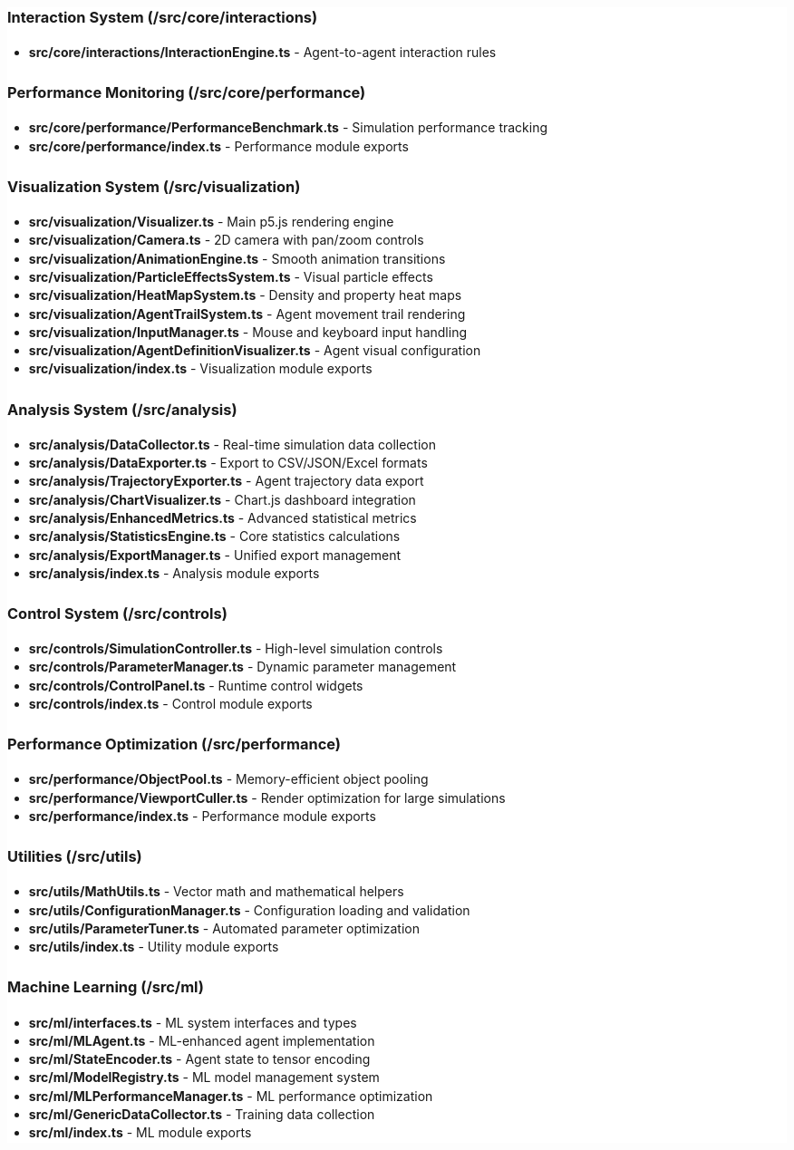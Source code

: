### Interaction System (/src/core/interactions)
- **src/core/interactions/InteractionEngine.ts** - Agent-to-agent interaction rules

### Performance Monitoring (/src/core/performance)
- **src/core/performance/PerformanceBenchmark.ts** - Simulation performance tracking
- **src/core/performance/index.ts** - Performance module exports

### Visualization System (/src/visualization)
- **src/visualization/Visualizer.ts** - Main p5.js rendering engine
- **src/visualization/Camera.ts** - 2D camera with pan/zoom controls
- **src/visualization/AnimationEngine.ts** - Smooth animation transitions
- **src/visualization/ParticleEffectsSystem.ts** - Visual particle effects
- **src/visualization/HeatMapSystem.ts** - Density and property heat maps
- **src/visualization/AgentTrailSystem.ts** - Agent movement trail rendering
- **src/visualization/InputManager.ts** - Mouse and keyboard input handling
- **src/visualization/AgentDefinitionVisualizer.ts** - Agent visual configuration
- **src/visualization/index.ts** - Visualization module exports

### Analysis System (/src/analysis)
- **src/analysis/DataCollector.ts** - Real-time simulation data collection
- **src/analysis/DataExporter.ts** - Export to CSV/JSON/Excel formats
- **src/analysis/TrajectoryExporter.ts** - Agent trajectory data export
- **src/analysis/ChartVisualizer.ts** - Chart.js dashboard integration
- **src/analysis/EnhancedMetrics.ts** - Advanced statistical metrics
- **src/analysis/StatisticsEngine.ts** - Core statistics calculations
- **src/analysis/ExportManager.ts** - Unified export management
- **src/analysis/index.ts** - Analysis module exports

### Control System (/src/controls)
- **src/controls/SimulationController.ts** - High-level simulation controls
- **src/controls/ParameterManager.ts** - Dynamic parameter management
- **src/controls/ControlPanel.ts** - Runtime control widgets
- **src/controls/index.ts** - Control module exports

### Performance Optimization (/src/performance)
- **src/performance/ObjectPool.ts** - Memory-efficient object pooling
- **src/performance/ViewportCuller.ts** - Render optimization for large simulations
- **src/performance/index.ts** - Performance module exports

### Utilities (/src/utils)
- **src/utils/MathUtils.ts** - Vector math and mathematical helpers
- **src/utils/ConfigurationManager.ts** - Configuration loading and validation
- **src/utils/ParameterTuner.ts** - Automated parameter optimization
- **src/utils/index.ts** - Utility module exports

### Machine Learning (/src/ml)
- **src/ml/interfaces.ts** - ML system interfaces and types
- **src/ml/MLAgent.ts** - ML-enhanced agent implementation
- **src/ml/StateEncoder.ts** - Agent state to tensor encoding
- **src/ml/ModelRegistry.ts** - ML model management system
- **src/ml/MLPerformanceManager.ts** - ML performance optimization
- **src/ml/GenericDataCollector.ts** - Training data collection
- **src/ml/index.ts** - ML module exports
